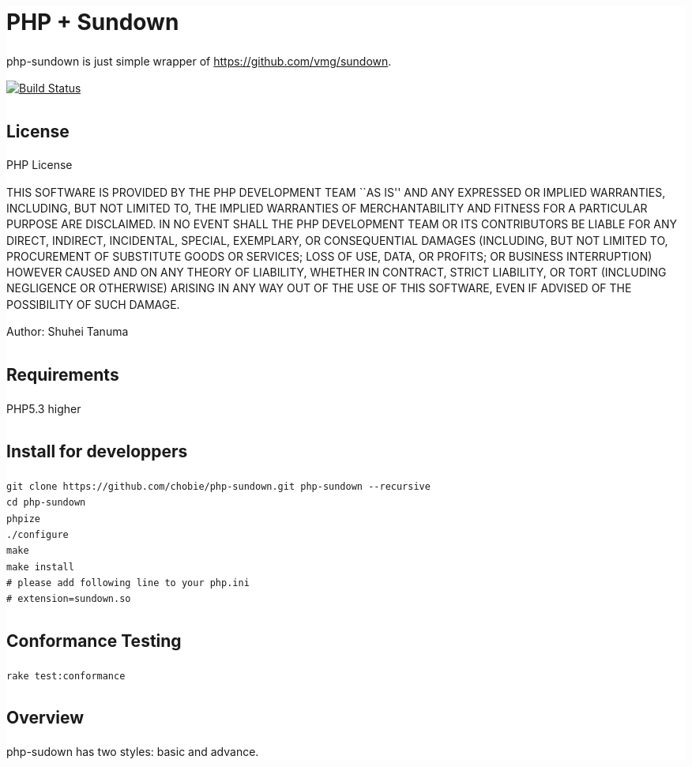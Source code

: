 PHP + Sundown
===========================

php-sundown is just simple wrapper of <https://github.com/vmg/sundown>.

[![Build Status](https://secure.travis-ci.org/chobie/php-sundown.png)](http://travis-ci.org/chobie/php-sundown)

License
-------
PHP License

THIS SOFTWARE IS PROVIDED BY THE PHP DEVELOPMENT TEAM ``AS IS'' AND 
ANY EXPRESSED OR IMPLIED WARRANTIES, INCLUDING, BUT NOT LIMITED TO,
THE IMPLIED WARRANTIES OF MERCHANTABILITY AND FITNESS FOR A 
PARTICULAR PURPOSE ARE DISCLAIMED.  IN NO EVENT SHALL THE PHP
DEVELOPMENT TEAM OR ITS CONTRIBUTORS BE LIABLE FOR ANY DIRECT, 
INDIRECT, INCIDENTAL, SPECIAL, EXEMPLARY, OR CONSEQUENTIAL DAMAGES 
(INCLUDING, BUT NOT LIMITED TO, PROCUREMENT OF SUBSTITUTE GOODS OR 
SERVICES; LOSS OF USE, DATA, OR PROFITS; OR BUSINESS INTERRUPTION)
HOWEVER CAUSED AND ON ANY THEORY OF LIABILITY, WHETHER IN CONTRACT,
STRICT LIABILITY, OR TORT (INCLUDING NEGLIGENCE OR OTHERWISE)
ARISING IN ANY WAY OUT OF THE USE OF THIS SOFTWARE, EVEN IF ADVISED
OF THE POSSIBILITY OF SUCH DAMAGE.

Author: Shuhei Tanuma

Requirements
------------

PHP5.3 higher

Install for developpers
-----------------------

    git clone https://github.com/chobie/php-sundown.git php-sundown --recursive
    cd php-sundown
    phpize
    ./configure
    make
    make install
    # please add following line to your php.ini
    # extension=sundown.so

Conformance Testing
-------------------

    rake test:conformance

Overview
-------

php-sudown has two styles: basic and advance.

